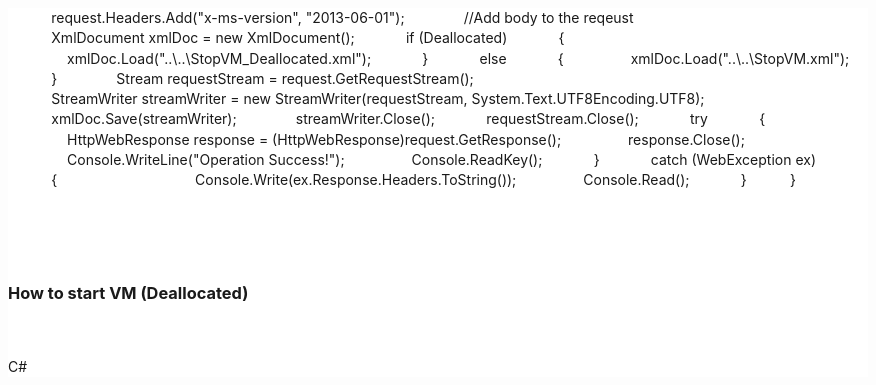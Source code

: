 &nbsp;&nbsp;&nbsp;&nbsp;&nbsp;&nbsp;&nbsp;&nbsp;&nbsp;&nbsp;&nbsp;request.Headers.Add(<span class="cs__string">&quot;x-ms-version&quot;</span>,&nbsp;<span class="cs__string">&quot;2013-06-01&quot;</span>);&nbsp;
&nbsp;
&nbsp;&nbsp;&nbsp;&nbsp;&nbsp;&nbsp;&nbsp;&nbsp;&nbsp;&nbsp;&nbsp;<span class="cs__com">//Add&nbsp;body&nbsp;to&nbsp;the&nbsp;reqeust&nbsp;</span>&nbsp;
&nbsp;&nbsp;&nbsp;&nbsp;&nbsp;&nbsp;&nbsp;&nbsp;&nbsp;&nbsp;&nbsp;XmlDocument&nbsp;xmlDoc&nbsp;=&nbsp;<span class="cs__keyword">new</span>&nbsp;XmlDocument();&nbsp;
&nbsp;&nbsp;&nbsp;&nbsp;&nbsp;&nbsp;&nbsp;&nbsp;&nbsp;&nbsp;&nbsp;<span class="cs__keyword">if</span>&nbsp;(Deallocated)&nbsp;
&nbsp;&nbsp;&nbsp;&nbsp;&nbsp;&nbsp;&nbsp;&nbsp;&nbsp;&nbsp;&nbsp;{&nbsp;
&nbsp;&nbsp;&nbsp;&nbsp;&nbsp;&nbsp;&nbsp;&nbsp;&nbsp;&nbsp;&nbsp;&nbsp;&nbsp;&nbsp;&nbsp;xmlDoc.Load(<span class="cs__string">&quot;..\\..\\StopVM_Deallocated.xml&quot;</span>);&nbsp;
&nbsp;&nbsp;&nbsp;&nbsp;&nbsp;&nbsp;&nbsp;&nbsp;&nbsp;&nbsp;&nbsp;}&nbsp;
&nbsp;&nbsp;&nbsp;&nbsp;&nbsp;&nbsp;&nbsp;&nbsp;&nbsp;&nbsp;&nbsp;<span class="cs__keyword">else</span>&nbsp;
&nbsp;&nbsp;&nbsp;&nbsp;&nbsp;&nbsp;&nbsp;&nbsp;&nbsp;&nbsp;&nbsp;{&nbsp;
&nbsp;&nbsp;&nbsp;&nbsp;&nbsp;&nbsp;&nbsp;&nbsp;&nbsp;&nbsp;&nbsp;&nbsp;&nbsp;&nbsp;&nbsp;xmlDoc.Load(<span class="cs__string">&quot;..\\..\\StopVM.xml&quot;</span>);&nbsp;&nbsp;&nbsp;
&nbsp;&nbsp;&nbsp;&nbsp;&nbsp;&nbsp;&nbsp;&nbsp;&nbsp;&nbsp;&nbsp;}&nbsp;
&nbsp;
&nbsp;&nbsp;&nbsp;&nbsp;&nbsp;&nbsp;&nbsp;&nbsp;&nbsp;&nbsp;&nbsp;Stream&nbsp;requestStream&nbsp;=&nbsp;request.GetRequestStream();&nbsp;
&nbsp;&nbsp;&nbsp;&nbsp;&nbsp;&nbsp;&nbsp;&nbsp;&nbsp;&nbsp;&nbsp;StreamWriter&nbsp;streamWriter&nbsp;=&nbsp;<span class="cs__keyword">new</span>&nbsp;StreamWriter(requestStream,&nbsp;System.Text.UTF8Encoding.UTF8);&nbsp;
&nbsp;&nbsp;&nbsp;&nbsp;&nbsp;&nbsp;&nbsp;&nbsp;&nbsp;&nbsp;&nbsp;xmlDoc.Save(streamWriter);&nbsp;
&nbsp;
&nbsp;&nbsp;&nbsp;&nbsp;&nbsp;&nbsp;&nbsp;&nbsp;&nbsp;&nbsp;&nbsp;streamWriter.Close();&nbsp;
&nbsp;&nbsp;&nbsp;&nbsp;&nbsp;&nbsp;&nbsp;&nbsp;&nbsp;&nbsp;&nbsp;requestStream.Close();&nbsp;
&nbsp;&nbsp;&nbsp;&nbsp;&nbsp;&nbsp;&nbsp;&nbsp;&nbsp;&nbsp;&nbsp;<span class="cs__keyword">try</span>&nbsp;
&nbsp;&nbsp;&nbsp;&nbsp;&nbsp;&nbsp;&nbsp;&nbsp;&nbsp;&nbsp;&nbsp;{&nbsp;
&nbsp;&nbsp;&nbsp;&nbsp;&nbsp;&nbsp;&nbsp;&nbsp;&nbsp;&nbsp;&nbsp;&nbsp;&nbsp;&nbsp;&nbsp;HttpWebResponse&nbsp;response&nbsp;=&nbsp;(HttpWebResponse)request.GetResponse();&nbsp;
&nbsp;&nbsp;&nbsp;&nbsp;&nbsp;&nbsp;&nbsp;&nbsp;&nbsp;&nbsp;&nbsp;&nbsp;&nbsp;&nbsp;&nbsp;response.Close();&nbsp;
&nbsp;&nbsp;&nbsp;&nbsp;&nbsp;&nbsp;&nbsp;&nbsp;&nbsp;&nbsp;&nbsp;&nbsp;&nbsp;&nbsp;&nbsp;Console.WriteLine(<span class="cs__string">&quot;Operation&nbsp;Success!&quot;</span>);&nbsp;
&nbsp;&nbsp;&nbsp;&nbsp;&nbsp;&nbsp;&nbsp;&nbsp;&nbsp;&nbsp;&nbsp;&nbsp;&nbsp;&nbsp;&nbsp;Console.ReadKey();&nbsp;
&nbsp;&nbsp;&nbsp;&nbsp;&nbsp;&nbsp;&nbsp;&nbsp;&nbsp;&nbsp;&nbsp;}&nbsp;
&nbsp;&nbsp;&nbsp;&nbsp;&nbsp;&nbsp;&nbsp;&nbsp;&nbsp;&nbsp;&nbsp;<span class="cs__keyword">catch</span>&nbsp;(WebException&nbsp;ex)&nbsp;
&nbsp;&nbsp;&nbsp;&nbsp;&nbsp;&nbsp;&nbsp;&nbsp;&nbsp;&nbsp;&nbsp;{&nbsp;
&nbsp;&nbsp;&nbsp;&nbsp;&nbsp;&nbsp;&nbsp;&nbsp;&nbsp;&nbsp;&nbsp;&nbsp;&nbsp;&nbsp;&nbsp;&nbsp;
&nbsp;&nbsp;&nbsp;&nbsp;&nbsp;&nbsp;&nbsp;&nbsp;&nbsp;&nbsp;&nbsp;&nbsp;&nbsp;&nbsp;&nbsp;&nbsp;Console.Write(ex.Response.Headers.ToString());&nbsp;
&nbsp;&nbsp;&nbsp;&nbsp;&nbsp;&nbsp;&nbsp;&nbsp;&nbsp;&nbsp;&nbsp;&nbsp;&nbsp;&nbsp;&nbsp;Console.Read();&nbsp;
&nbsp;&nbsp;&nbsp;&nbsp;&nbsp;&nbsp;&nbsp;&nbsp;&nbsp;&nbsp;&nbsp;}&nbsp;
&nbsp;
&nbsp;&nbsp;&nbsp;&nbsp;&nbsp;&nbsp;&nbsp;}&nbsp;
</pre>
</div>
</div>
</div>
<div class="endscriptcode">&nbsp;</div>
<p>&nbsp;</p>
<h3><span lang="EN-US">How to start VM (Deallocated)</span></h3>
<p class="MsoNormal"><span lang="EN-US">&nbsp; </span></p>
<div class="scriptcode">
<div class="pluginEditHolder" pluginCommand="mceScriptCode">
<div class="title"><span>C#</span></div>